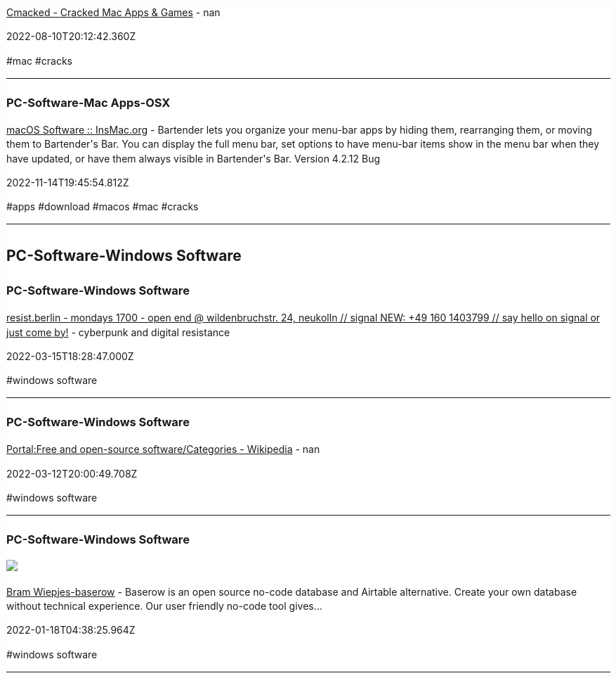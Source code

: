 [Cmacked - Cracked Mac Apps & Games](https://apps.cmacked.com) - nan

2022-08-10T20:12:42.360Z

#mac #cracks

---

### PC-Software-Mac Apps-OSX

[macOS Software :: InsMac.org](https://insmac.org/macosx) - Bartender lets you organize your menu-bar apps by hiding them, rearranging them, or moving them to Bartender's Bar. You can display the full menu bar, set options to have menu-bar items show in the menu bar when they have updated, or have them always visible in Bartender's Bar. Version 4.2.12 Bug

2022-11-14T19:45:54.812Z

#apps #download #macos #mac #cracks

---

## PC-Software-Windows Software

### PC-Software-Windows Software

[resist.berlin - mondays 1700 - open end @ wildenbruchstr. 24, neukolln // signal NEW: +49 160 1403799 // say hello on signal or just come by!](https://resist.berlin) - cyberpunk and digital resistance

2022-03-15T18:28:47.000Z

#windows software

---

### PC-Software-Windows Software

[Portal:Free and open-source software/Categories - Wikipedia](https://en.wikipedia.org/wiki/Portal:Free_and_open-source_software/Categories) - nan

2022-03-12T20:00:49.708Z

#windows software

---

### PC-Software-Windows Software

![](https://gitlab.com/uploads/-/system/project/avatar/10858056/logo.jpg)

[Bram Wiepjes-baserow](https://gitlab.com/bramw/baserow) - Baserow is an open source no-code database and Airtable alternative. Create your own database without technical experience. Our user friendly no-code tool gives...

2022-01-18T04:38:25.964Z

#windows software

---